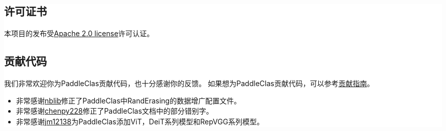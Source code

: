 
<a name="许可证书"></a>

## 许可证书
本项目的发布受<a href="https://github.com/PaddlePaddle/PaddleCLS/blob/master/LICENSE">Apache 2.0 license</a>许可认证。


<a name="贡献代码"></a>
## 贡献代码
我们非常欢迎你为PaddleClas贡献代码，也十分感谢你的反馈。
如果想为PaddleClas贡献代码，可以参考[贡献指南](docs/zh_CN/community/how_to_contribute.md)。

- 非常感谢[nblib](https://github.com/nblib)修正了PaddleClas中RandErasing的数据增广配置文件。
- 非常感谢[chenpy228](https://github.com/chenpy228)修正了PaddleClas文档中的部分错别字。
- 非常感谢[jm12138](https://github.com/jm12138)为PaddleClas添加ViT，DeiT系列模型和RepVGG系列模型。
